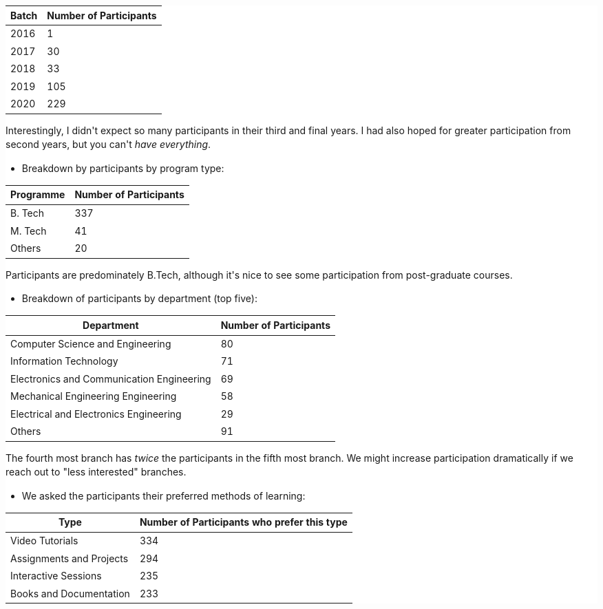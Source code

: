 | Batch | Number of Participants |
| ----- | ---------------------- |
| 2016  | 1   |
| 2017  | 30  |
| 2018  | 33  |
| 2019  | 105 |
| 2020  | 229 |

Interestingly, I didn't expect so many participants in their third and
final years. I had also hoped for greater participation from second
years, but you can't _have everything_.

- Breakdown by participants by program type:

| Programme | Number of Participants |
| --------- | ---------------------- |
| B. Tech   | 337 |
| M. Tech   | 41  |
| Others    | 20  |

Participants are predominately B.Tech, although it's nice to see some
participation from post-graduate courses.

- Breakdown of participants by department (top five):

| Department | Number of Participants |
| ------ | ---------------------- |
| Computer Science and Engineering | 80 |
| Information Technology | 71 |
| Electronics and Communication Engineering | 69 |
| Mechanical Engineering Engineering | 58 |
| Electrical and Electronics Engineering | 29 |
| Others | 91 |

The fourth most branch has _twice_ the participants in the fifth most
branch. We might increase participation dramatically if we reach out to
"less interested" branches.

- We asked the participants their preferred methods of learning:

| Type | Number of Participants who prefer this type |
| ---- | ------------------------------------------- |
| Video Tutorials | 334 |
| Assignments and Projects | 294 |
| Interactive Sessions | 235 |
| Books and Documentation | 233 |
